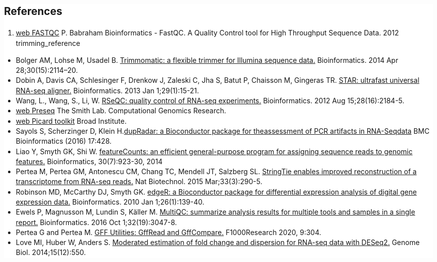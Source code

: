 
## References
1. <a name="fastqc_reference"></a> <a href="https://www.bioinformatics.babraham.ac.uk/projects/fastqc/">web FASTQC</a> P. Babraham Bioinformatics - FastQC. A Quality Control tool for High Throughput Sequence Data. 2012
trimming_reference
* <a name="trimming_reference"></a> Bolger AM, Lohse M, Usadel B. <a href="https://www.ncbi.nlm.nih.gov/pubmed/24695404">Trimmomatic: a flexible trimmer for Illumina sequence data.</a> Bioinformatics. 2014 Apr 28;30(15):2114–20.
* <a name="STAR_reference"></a> Dobin A, Davis CA, Schlesinger F, Drenkow J, Zaleski C, Jha S, Batut P, Chaisson M, Gingeras TR. <a href="https://www.ncbi.nlm.nih.gov/pubmed/?term=STAR%3A+ultrafast+universal+RNA-seq+aligner">STAR: ultrafast universal RNA-seq aligner.</a> Bioinformatics. 2013 Jan 1;29(1):15-21.
* <a name="RSeQC_reference"></a> Wang, L., Wang, S., Li, W. <a href="https://www.ncbi.nlm.nih.gov/pubmed/?term=RSeQC%3A+quality+control+of+RNA-seq+experiments">RSeQC: quality control of RNA-seq experiments.</a> Bioinformatics. 2012 Aug 15;28(16):2184-5.
* <a name="preseq_reference"></a> <a href="http://smithlabresearch.org/software/preseq/">web Preseq</a> The Smith Lab. Computational Genomics Research.
* <a name="picard_reference"></a> <a href="https://github.com/broadinstitute/picard">web Picard toolkit</a> Broad Institute.
* <a name="dupradar_reference"></a> Sayols S, Scherzinger D, Klein H.<a href="https://bmcbioinformatics.biomedcentral.com/articles/10.1186/s12859-016-1276-2">dupRadar: a Bioconductor package for theassessment of PCR artifacts in RNA-Seqdata</a> BMC Bioinformatics (2016) 17:428.
* <a name="featurecounts_reference"></a> Liao Y, Smyth GK, Shi W. <a href="http://www.ncbi.nlm.nih.gov/pubmed/24227677">featureCounts: an efficient general-purpose program for assigning sequence reads to genomic features.</a> Bioinformatics, 30(7):923-30, 2014
* <a name="StringTie_reference"></a> Pertea M, Pertea GM, Antonescu CM, Chang TC, Mendell JT, Salzberg SL. <a href="https://www.ncbi.nlm.nih.gov/pubmed/25690850">StringTie enables improved reconstruction of a transcriptome from RNA-seq reads.</a> Nat Biotechnol. 2015 Mar;33(3):290-5.
* <a name="edgeR_reference"></a> Robinson MD, McCarthy DJ, Smyth GK. <a href="https://www.ncbi.nlm.nih.gov/pubmed/?term=edgeR%3A+a+Bioconductor+package+for+differential+expression+analysis+of+digital+gene+expression+data.">edgeR: a Bioconductor package for differential expression analysis of digital gene expression data.</a> Bioinformatics. 2010 Jan 1;26(1):139-40.
* <a name="MultiQC_reference"></a> Ewels P, Magnusson M, Lundin S, Käller M. <a href="https://www.ncbi.nlm.nih.gov/pubmed/?term=MultiQC%3A+Summarize+analysis+results+for+multiple+tools+and+samples+in+a+single+report">MultiQC: summarize analysis results for multiple tools and samples in a single report.</a> Bioinformatics. 2016 Oct 1;32(19):3047-8.
* <a name="gffcompare_reference"></a> Pertea G and Pertea M. <a href="https://doi.org/10.12688/f1000research.23297.1"> GFF Utilities: GffRead and GffCompare.</a> F1000Research 2020, 9:304.
* <a name="DESeq2_reference"></a> Love MI, Huber W, Anders S. <a href="https://www.ncbi.nlm.nih.gov/pubmed/?term=Moderated+estimation+of+fold+change+and+dispersion+for+RNA-seq+data+with+DESeq2.">Moderated estimation of fold change and dispersion for RNA-seq data with DESeq2.</a> Genome Biol. 2014;15(12):550.
